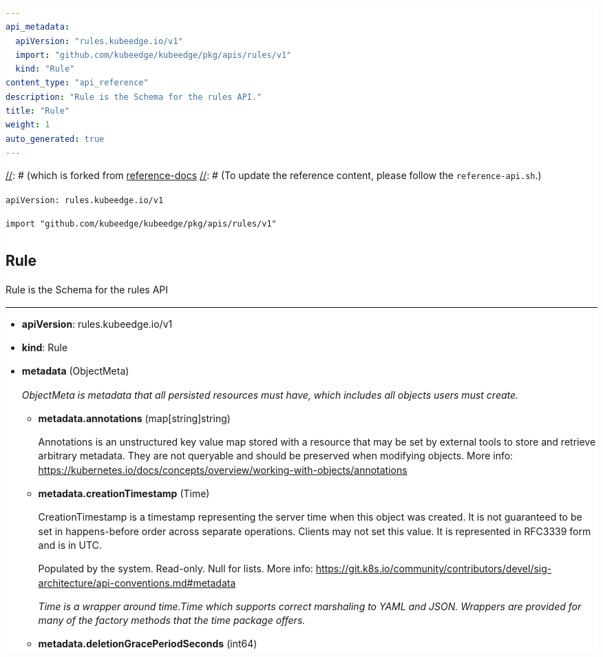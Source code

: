 ```yaml
---
api_metadata:
  apiVersion: "rules.kubeedge.io/v1"
  import: "github.com/kubeedge/kubeedge/pkg/apis/rules/v1"
  kind: "Rule"
content_type: "api_reference"
description: "Rule is the Schema for the rules API."
title: "Rule"
weight: 1
auto_generated: true
---
```


[//]: # (The file is auto-generated from the Go source code of the component using a generic generator,)
[//]: # (which is forked from [reference-docs](https://github.com/kubernetes-sigs/reference-docs.)
[//]: # (To update the reference content, please follow the `reference-api.sh`.)

`apiVersion: rules.kubeedge.io/v1`

`import "github.com/kubeedge/kubeedge/pkg/apis/rules/v1"`

## Rule 

Rule is the Schema for the rules API

<hr/>

- **apiVersion**: rules.kubeedge.io/v1

- **kind**: Rule

- **metadata** (ObjectMeta)

  <a name="ObjectMeta"></a>

  *ObjectMeta is metadata that all persisted resources must have, which includes all objects users must create.*

  - **metadata.annotations** (map[string]string)

    Annotations is an unstructured key value map stored with a resource that may be set by external tools to store and retrieve arbitrary metadata. They are not queryable and should be preserved when modifying objects. More info: https://kubernetes.io/docs/concepts/overview/working-with-objects/annotations

  - **metadata.creationTimestamp** (Time)

    CreationTimestamp is a timestamp representing the server time when this object was created. It is not guaranteed to be set in happens-before order across separate operations. Clients may not set this value. It is represented in RFC3339 form and is in UTC.
    
    Populated by the system. Read-only. Null for lists. More info: https://git.k8s.io/community/contributors/devel/sig-architecture/api-conventions.md#metadata

    <a name="Time"></a>

    *Time is a wrapper around time.Time which supports correct marshaling to YAML and JSON.  Wrappers are provided for many of the factory methods that the time package offers.*

  - **metadata.deletionGracePeriodSeconds** (int64)
